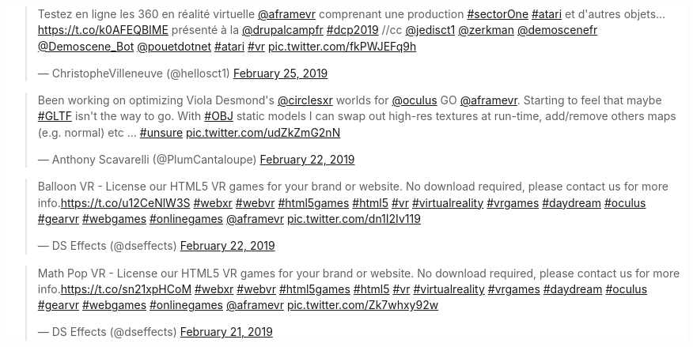 
<blockquote class="twitter-tweet"><p lang="fr" dir="ltr">Testez en ligne les 360 en réalité virtuelle <a href="https://twitter.com/aframevr?ref_src=twsrc%5Etfw">@aframevr</a> comprenant une production <a href="https://twitter.com/hashtag/sectorOne?src=hash&amp;ref_src=twsrc%5Etfw">#sectorOne</a> <a href="https://twitter.com/hashtag/atari?src=hash&amp;ref_src=twsrc%5Etfw">#atari</a> et d&#39;autres objets... <a href="https://t.co/k0AFEQBIME">https://t.co/k0AFEQBIME</a> présenté à la <a href="https://twitter.com/drupalcampfr?ref_src=twsrc%5Etfw">@drupalcampfr</a> <a href="https://twitter.com/hashtag/dcp2019?src=hash&amp;ref_src=twsrc%5Etfw">#dcp2019</a> //cc <a href="https://twitter.com/jedisct1?ref_src=twsrc%5Etfw">@jedisct1</a> <a href="https://twitter.com/zerkman?ref_src=twsrc%5Etfw">@zerkman</a> <a href="https://twitter.com/demoscenefr?ref_src=twsrc%5Etfw">@demoscenefr</a> <a href="https://twitter.com/Demoscene_Bot?ref_src=twsrc%5Etfw">@Demoscene_Bot</a> <a href="https://twitter.com/pouetdotnet?ref_src=twsrc%5Etfw">@pouetdotnet</a> <a href="https://twitter.com/hashtag/atari?src=hash&amp;ref_src=twsrc%5Etfw">#atari</a> <a href="https://twitter.com/hashtag/vr?src=hash&amp;ref_src=twsrc%5Etfw">#vr</a> <a href="https://t.co/fkPWJEFq9h">pic.twitter.com/fkPWJEFq9h</a></p>&mdash; ChristopheVilleneuve (@hellosct1) <a href="https://twitter.com/hellosct1/status/1099942073875218433?ref_src=twsrc%5Etfw">February 25, 2019</a></blockquote>


<blockquote class="twitter-tweet"><p lang="en" dir="ltr">Been working on optimizing Viola Desmond&#39;s <a href="https://twitter.com/circlesxr?ref_src=twsrc%5Etfw">@circlesxr</a> worlds for <a href="https://twitter.com/oculus?ref_src=twsrc%5Etfw">@oculus</a> GO <a href="https://twitter.com/aframevr?ref_src=twsrc%5Etfw">@aframevr</a>. Starting to feel that maybe <a href="https://twitter.com/hashtag/GLTF?src=hash&amp;ref_src=twsrc%5Etfw">#GLTF</a> isn&#39;t the way to go. With <a href="https://twitter.com/hashtag/OBJ?src=hash&amp;ref_src=twsrc%5Etfw">#OBJ</a> static models I can swap out high-res textures at run-time, add/remove others maps (e.g. normal) etc ... <a href="https://twitter.com/hashtag/unsure?src=hash&amp;ref_src=twsrc%5Etfw">#unsure</a> <a href="https://t.co/udZkZmG2nN">pic.twitter.com/udZkZmG2nN</a></p>&mdash; Anthony Scavarelli (@PlumCantaloupe) <a href="https://twitter.com/PlumCantaloupe/status/1099046370328096769?ref_src=twsrc%5Etfw">February 22, 2019</a></blockquote>


<blockquote class="twitter-tweet"><p lang="en" dir="ltr">Balloon VR - License our HTML5 VR games for your brand or website. No download required, please contact us for more info.<a href="https://t.co/u12CeNlW3S">https://t.co/u12CeNlW3S</a> <a href="https://twitter.com/hashtag/webxr?src=hash&amp;ref_src=twsrc%5Etfw">#webxr</a> <a href="https://twitter.com/hashtag/webvr?src=hash&amp;ref_src=twsrc%5Etfw">#webvr</a> <a href="https://twitter.com/hashtag/html5games?src=hash&amp;ref_src=twsrc%5Etfw">#html5games</a> <a href="https://twitter.com/hashtag/html5?src=hash&amp;ref_src=twsrc%5Etfw">#html5</a> <a href="https://twitter.com/hashtag/vr?src=hash&amp;ref_src=twsrc%5Etfw">#vr</a> <a href="https://twitter.com/hashtag/virtualreality?src=hash&amp;ref_src=twsrc%5Etfw">#virtualreality</a> <a href="https://twitter.com/hashtag/vrgames?src=hash&amp;ref_src=twsrc%5Etfw">#vrgames</a> <a href="https://twitter.com/hashtag/daydream?src=hash&amp;ref_src=twsrc%5Etfw">#daydream</a> <a href="https://twitter.com/hashtag/oculus?src=hash&amp;ref_src=twsrc%5Etfw">#oculus</a> <a href="https://twitter.com/hashtag/gearvr?src=hash&amp;ref_src=twsrc%5Etfw">#gearvr</a> <a href="https://twitter.com/hashtag/webgames?src=hash&amp;ref_src=twsrc%5Etfw">#webgames</a> <a href="https://twitter.com/hashtag/onlinegames?src=hash&amp;ref_src=twsrc%5Etfw">#onlinegames</a> <a href="https://twitter.com/aframevr?ref_src=twsrc%5Etfw">@aframevr</a> <a href="https://t.co/dn1I2Iv119">pic.twitter.com/dn1I2Iv119</a></p>&mdash; DS Effects (@dseffects) <a href="https://twitter.com/dseffects/status/1098976130302914560?ref_src=twsrc%5Etfw">February 22, 2019</a></blockquote>


<blockquote class="twitter-tweet"><p lang="en" dir="ltr">Math Pop VR - License our HTML5 VR games for your brand or website. No download required, please contact us for more info.<a href="https://t.co/sn21xpHCoM">https://t.co/sn21xpHCoM</a> <a href="https://twitter.com/hashtag/webxr?src=hash&amp;ref_src=twsrc%5Etfw">#webxr</a> <a href="https://twitter.com/hashtag/webvr?src=hash&amp;ref_src=twsrc%5Etfw">#webvr</a> <a href="https://twitter.com/hashtag/html5games?src=hash&amp;ref_src=twsrc%5Etfw">#html5games</a> <a href="https://twitter.com/hashtag/html5?src=hash&amp;ref_src=twsrc%5Etfw">#html5</a> <a href="https://twitter.com/hashtag/vr?src=hash&amp;ref_src=twsrc%5Etfw">#vr</a> <a href="https://twitter.com/hashtag/virtualreality?src=hash&amp;ref_src=twsrc%5Etfw">#virtualreality</a> <a href="https://twitter.com/hashtag/vrgames?src=hash&amp;ref_src=twsrc%5Etfw">#vrgames</a> <a href="https://twitter.com/hashtag/daydream?src=hash&amp;ref_src=twsrc%5Etfw">#daydream</a> <a href="https://twitter.com/hashtag/oculus?src=hash&amp;ref_src=twsrc%5Etfw">#oculus</a> <a href="https://twitter.com/hashtag/gearvr?src=hash&amp;ref_src=twsrc%5Etfw">#gearvr</a> <a href="https://twitter.com/hashtag/webgames?src=hash&amp;ref_src=twsrc%5Etfw">#webgames</a> <a href="https://twitter.com/hashtag/onlinegames?src=hash&amp;ref_src=twsrc%5Etfw">#onlinegames</a> <a href="https://twitter.com/aframevr?ref_src=twsrc%5Etfw">@aframevr</a> <a href="https://t.co/Zk7whxy92w">pic.twitter.com/Zk7whxy92w</a></p>&mdash; DS Effects (@dseffects) <a href="https://twitter.com/dseffects/status/1098640680044371970?ref_src=twsrc%5Etfw">February 21, 2019</a></blockquote>
